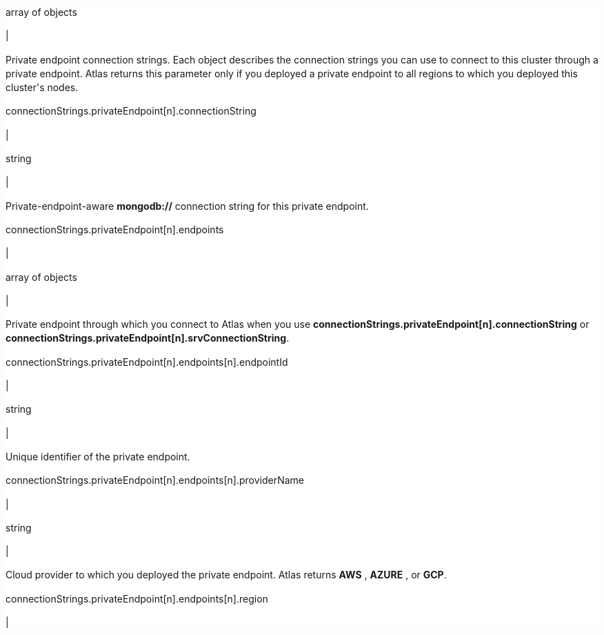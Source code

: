 array of objects

|

Private endpoint connection strings. Each object describes the connection
strings you can use to connect to this cluster through a private endpoint.
Atlas returns this parameter only if you deployed a private endpoint to all
regions to which you deployed this cluster's nodes.  
  
connectionStrings.privateEndpoint[n].connectionString

|

string

|

Private-endpoint-aware **mongodb://** connection string for this private
endpoint.  
  
connectionStrings.privateEndpoint[n].endpoints

|

array of objects

|

Private endpoint through which you connect to Atlas when you use
**connectionStrings.privateEndpoint[n].connectionString** or
**connectionStrings.privateEndpoint[n].srvConnectionString**.  
  
connectionStrings.privateEndpoint[n].endpoints[n].endpointId

|

string

|

Unique identifier of the private endpoint.  
  
connectionStrings.privateEndpoint[n].endpoints[n].providerName

|

string

|

Cloud provider to which you deployed the private endpoint. Atlas returns
**AWS** , **AZURE** , or **GCP**.  
  
connectionStrings.privateEndpoint[n].endpoints[n].region

|
